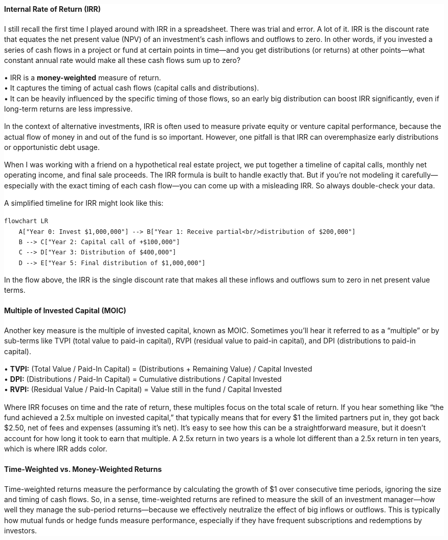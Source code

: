 #### Internal Rate of Return (IRR)

I still recall the first time I played around with IRR in a spreadsheet. There was trial and error. A lot of it. IRR is the discount rate that equates the net present value (NPV) of an investment’s cash inflows and outflows to zero. In other words, if you invested a series of cash flows in a project or fund at certain points in time—and you get distributions (or returns) at other points—what constant annual rate would make all these cash flows sum up to zero?

• IRR is a **money-weighted** measure of return.  
• It captures the timing of actual cash flows (capital calls and distributions).  
• It can be heavily influenced by the specific timing of those flows, so an early big distribution can boost IRR significantly, even if long-term returns are less impressive.  

In the context of alternative investments, IRR is often used to measure private equity or venture capital performance, because the actual flow of money in and out of the fund is so important. However, one pitfall is that IRR can overemphasize early distributions or opportunistic debt usage.

When I was working with a friend on a hypothetical real estate project, we put together a timeline of capital calls, monthly net operating income, and final sale proceeds. The IRR formula is built to handle exactly that. But if you’re not modeling it carefully—especially with the exact timing of each cash flow—you can come up with a misleading IRR. So always double-check your data.

A simplified timeline for IRR might look like this:

```mermaid
flowchart LR
    A["Year 0: Invest $1,000,000"] --> B["Year 1: Receive partial<br/>distribution of $200,000"]
    B --> C["Year 2: Capital call of +$100,000"]
    C --> D["Year 3: Distribution of $400,000"]
    D --> E["Year 5: Final distribution of $1,000,000"]
```

In the flow above, the IRR is the single discount rate that makes all these inflows and outflows sum to zero in net present value terms.

#### Multiple of Invested Capital (MOIC)

Another key measure is the multiple of invested capital, known as MOIC. Sometimes you’ll hear it referred to as a “multiple” or by sub-terms like TVPI (total value to paid-in capital), RVPI (residual value to paid-in capital), and DPI (distributions to paid-in capital).

• **TVPI:** (Total Value / Paid-In Capital) = (Distributions + Remaining Value) / Capital Invested  
• **DPI:** (Distributions / Paid-In Capital) = Cumulative distributions / Capital Invested  
• **RVPI:** (Residual Value / Paid-In Capital) = Value still in the fund / Capital Invested  

Where IRR focuses on time and the rate of return, these multiples focus on the total scale of return. If you hear something like “the fund achieved a 2.5x multiple on invested capital,” that typically means that for every $1 the limited partners put in, they got back $2.50, net of fees and expenses (assuming it’s net). It’s easy to see how this can be a straightforward measure, but it doesn’t account for how long it took to earn that multiple. A 2.5x return in two years is a whole lot different than a 2.5x return in ten years, which is where IRR adds color.

#### Time-Weighted vs. Money-Weighted Returns

Time-weighted returns measure the performance by calculating the growth of $1 over consecutive time periods, ignoring the size and timing of cash flows. So, in a sense, time-weighted returns are refined to measure the skill of an investment manager—how well they manage the sub-period returns—because we effectively neutralize the effect of big inflows or outflows. This is typically how mutual funds or hedge funds measure performance, especially if they have frequent subscriptions and redemptions by investors.
